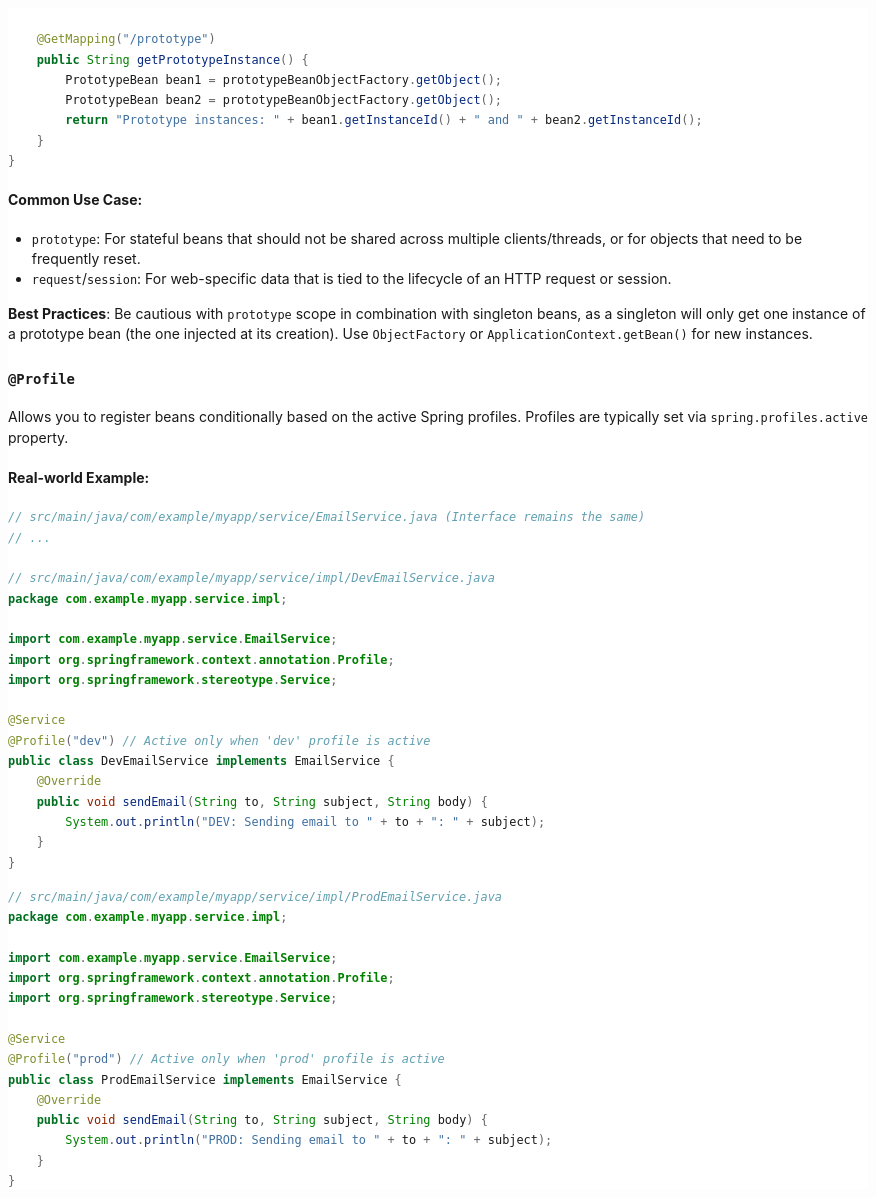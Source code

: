 ```java

    @GetMapping("/prototype")
    public String getPrototypeInstance() {
        PrototypeBean bean1 = prototypeBeanObjectFactory.getObject();
        PrototypeBean bean2 = prototypeBeanObjectFactory.getObject();
        return "Prototype instances: " + bean1.getInstanceId() + " and " + bean2.getInstanceId();
    }
}
```

#### Common Use Case:
- `prototype`: For stateful beans that should not be shared across multiple clients/threads, or for objects that need to be frequently reset.
- `request`/`session`: For web-specific data that is tied to the lifecycle of an HTTP request or session.

**Best Practices**: Be cautious with `prototype` scope in combination with singleton beans, as a singleton will only get one instance of a prototype bean (the one injected at its creation). Use `ObjectFactory` or `ApplicationContext.getBean()` for new instances.

### `@Profile`
Allows you to register beans conditionally based on the active Spring profiles. Profiles are typically set via `spring.profiles.active` property.

#### Real-world Example:
```java
// src/main/java/com/example/myapp/service/EmailService.java (Interface remains the same)
// ...

// src/main/java/com/example/myapp/service/impl/DevEmailService.java
package com.example.myapp.service.impl;

import com.example.myapp.service.EmailService;
import org.springframework.context.annotation.Profile;
import org.springframework.stereotype.Service;

@Service
@Profile("dev") // Active only when 'dev' profile is active
public class DevEmailService implements EmailService {
    @Override
    public void sendEmail(String to, String subject, String body) {
        System.out.println("DEV: Sending email to " + to + ": " + subject);
    }
}
```

```java
// src/main/java/com/example/myapp/service/impl/ProdEmailService.java
package com.example.myapp.service.impl;

import com.example.myapp.service.EmailService;
import org.springframework.context.annotation.Profile;
import org.springframework.stereotype.Service;

@Service
@Profile("prod") // Active only when 'prod' profile is active
public class ProdEmailService implements EmailService {
    @Override
    public void sendEmail(String to, String subject, String body) {
        System.out.println("PROD: Sending email to " + to + ": " + subject);
    }
}
```
